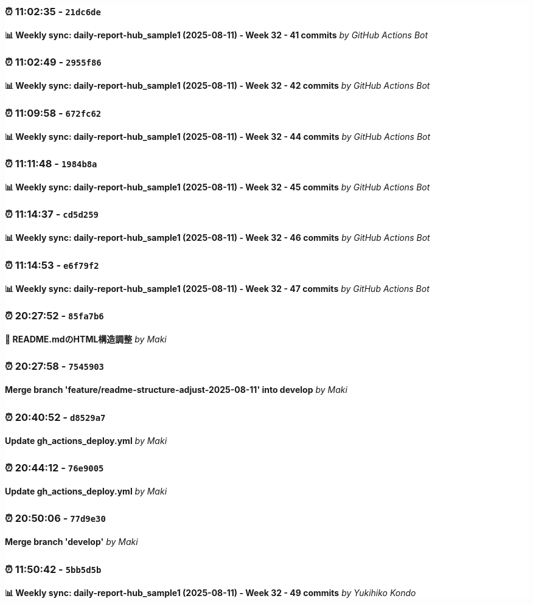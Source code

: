 ### ⏰ 11:02:35 - `21dc6de`
**📊 Weekly sync: daily-report-hub_sample1 (2025-08-11) - Week 32 - 41 commits**
*by GitHub Actions Bot*

### ⏰ 11:02:49 - `2955f86`
**📊 Weekly sync: daily-report-hub_sample1 (2025-08-11) - Week 32 - 42 commits**
*by GitHub Actions Bot*

### ⏰ 11:09:58 - `672fc62`
**📊 Weekly sync: daily-report-hub_sample1 (2025-08-11) - Week 32 - 44 commits**
*by GitHub Actions Bot*

### ⏰ 11:11:48 - `1984b8a`
**📊 Weekly sync: daily-report-hub_sample1 (2025-08-11) - Week 32 - 45 commits**
*by GitHub Actions Bot*

### ⏰ 11:14:37 - `cd5d259`
**📊 Weekly sync: daily-report-hub_sample1 (2025-08-11) - Week 32 - 46 commits**
*by GitHub Actions Bot*

### ⏰ 11:14:53 - `e6f79f2`
**📊 Weekly sync: daily-report-hub_sample1 (2025-08-11) - Week 32 - 47 commits**
*by GitHub Actions Bot*

### ⏰ 20:27:52 - `85fa7b6`
**🔧 README.mdのHTML構造調整**
*by Maki*

### ⏰ 20:27:58 - `7545903`
**Merge branch 'feature/readme-structure-adjust-2025-08-11' into develop**
*by Maki*

### ⏰ 20:40:52 - `d8529a7`
**Update gh_actions_deploy.yml**
*by Maki*

### ⏰ 20:44:12 - `76e9005`
**Update gh_actions_deploy.yml**
*by Maki*

### ⏰ 20:50:06 - `77d9e30`
**Merge branch 'develop'**
*by Maki*

### ⏰ 11:50:42 - `5bb5d5b`
**📊 Weekly sync: daily-report-hub_sample1 (2025-08-11) - Week 32 - 49 commits**
*by Yukihiko Kondo*
